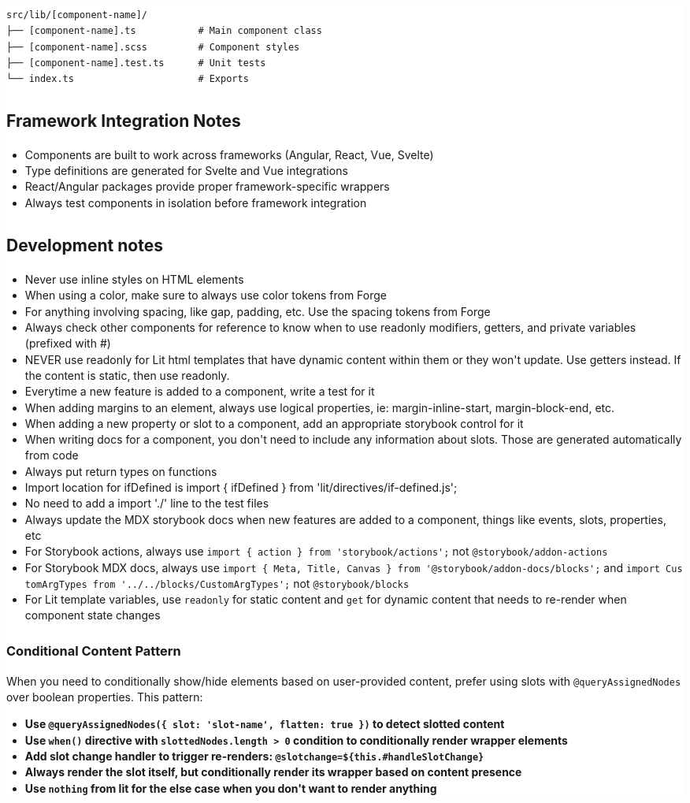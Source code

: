 ```
src/lib/[component-name]/
├── [component-name].ts           # Main component class
├── [component-name].scss         # Component styles
├── [component-name].test.ts      # Unit tests
└── index.ts                      # Exports
```

## Framework Integration Notes

- Components are built to work across frameworks (Angular, React, Vue, Svelte)
- Type definitions are generated for Svelte and Vue integrations
- React/Angular packages provide proper framework-specific wrappers
- Always test components in isolation before framework integration

## Development notes

- Never use inline styles on HTML elements
- When using a color, make sure to always use color tokens from Forge
- For anything involving spacing, like gap, padding, etc. Use the spacing tokens from Forge
- Always check other components for reference to know when to use readonly modifiers, getters, and private variables (prefixed with #)
- NEVER use readonly for Lit html templates that have dynamic content within them or they won't update. Use getters instead. If the content is static, then use readonly.
- Everytime a new feature is added to a component, write a test for it
- When adding margins to an element, always use logical properties, ie: margin-inline-start, margin-block-end, etc.
- When adding a new property or slot to a component, add an appropriate storybook control for it
- When writing docs for a component, you don't need to include any information about slots. Those are generated automatically from code
- Always put return types on functions
- Import location for ifDefined is import { ifDefined } from 'lit/directives/if-defined.js';
- No need to add a import './' line to the test files
- Always update the MDX storybook docs when new features are added to a component, things like events, slots, properties, etc
- For Storybook actions, always use `import { action } from 'storybook/actions';` not `@storybook/addon-actions`
- For Storybook MDX docs, always use `import { Meta, Title, Canvas } from '@storybook/addon-docs/blocks';` and `import CustomArgTypes from '../../blocks/CustomArgTypes';` not `@storybook/blocks`
- For Lit template variables, use `readonly` for static content and `get` for dynamic content that needs to re-render when component state changes

### Conditional Content Pattern

When you need to conditionally show/hide elements based on user-provided content, prefer using slots with `@queryAssignedNodes` over boolean properties. This pattern:

- **Use `@queryAssignedNodes({ slot: 'slot-name', flatten: true })` to detect slotted content**
- **Use `when()` directive with `slottedNodes.length > 0` condition to conditionally render wrapper elements**
- **Add slot change handler to trigger re-renders: `@slotchange=${this.#handleSlotChange}`**
- **Always render the slot itself, but conditionally render its wrapper based on content presence**
- **Use `nothing` from lit for the else case when you don't want to render anything**
